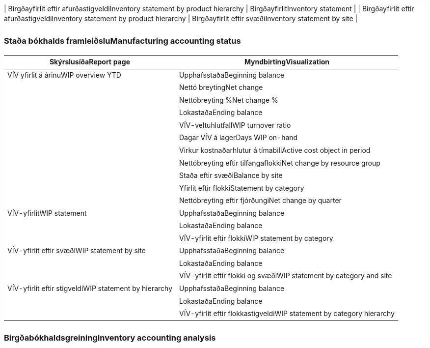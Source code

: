 | <span data-ttu-id="2f421-160">Birgðayfirlit eftir afurðastigveldi</span><span class="sxs-lookup"><span data-stu-id="2f421-160">Inventory statement by product hierarchy</span></span>  | <span data-ttu-id="2f421-161">Birgðayfirlit</span><span class="sxs-lookup"><span data-stu-id="2f421-161">Inventory statement</span></span>                             |
| <span data-ttu-id="2f421-162">Birgðayfirlit eftir afurðastigveldi</span><span class="sxs-lookup"><span data-stu-id="2f421-162">Inventory statement by product hierarchy</span></span>  | <span data-ttu-id="2f421-163">Birgðayfirlit eftir svæði</span><span class="sxs-lookup"><span data-stu-id="2f421-163">Inventory statement by site</span></span>                     |

### <a name="manufacturing-accounting-status"></a><span data-ttu-id="2f421-164">Staða bókhalds framleiðslu</span><span class="sxs-lookup"><span data-stu-id="2f421-164">Manufacturing accounting status</span></span>

| <span data-ttu-id="2f421-165">Skýrslusíða</span><span class="sxs-lookup"><span data-stu-id="2f421-165">Report page</span></span>                | <span data-ttu-id="2f421-166">Myndbirting</span><span class="sxs-lookup"><span data-stu-id="2f421-166">Visualization</span></span>                       |
|----------------------------|-------------------------------------|
| <span data-ttu-id="2f421-167">VÍV yfirlit á árinu</span><span class="sxs-lookup"><span data-stu-id="2f421-167">WIP overview YTD</span></span>           | <span data-ttu-id="2f421-168">Upphafsstaða</span><span class="sxs-lookup"><span data-stu-id="2f421-168">Beginning balance</span></span>                   |
|                            | <span data-ttu-id="2f421-169">Nettó breyting</span><span class="sxs-lookup"><span data-stu-id="2f421-169">Net change</span></span>                          |
|                            | <span data-ttu-id="2f421-170">Nettóbreyting %</span><span class="sxs-lookup"><span data-stu-id="2f421-170">Net change %</span></span>                        |
|                            | <span data-ttu-id="2f421-171">Lokastaða</span><span class="sxs-lookup"><span data-stu-id="2f421-171">Ending balance</span></span>                      |
|                            | <span data-ttu-id="2f421-172">VÍV-veltuhlutfall</span><span class="sxs-lookup"><span data-stu-id="2f421-172">WIP turnover ratio</span></span>                  |
|                            | <span data-ttu-id="2f421-173">Dagar VÍV á lager</span><span class="sxs-lookup"><span data-stu-id="2f421-173">Days WIP on-hand</span></span>                    |
|                            | <span data-ttu-id="2f421-174">Virkur kostnaðarhlutur á tímabili</span><span class="sxs-lookup"><span data-stu-id="2f421-174">Active cost object in period</span></span>        |
|                            | <span data-ttu-id="2f421-175">Nettóbreyting eftir tilfangaflokki</span><span class="sxs-lookup"><span data-stu-id="2f421-175">Net change by resource group</span></span>        |
|                            | <span data-ttu-id="2f421-176">Staða eftir svæði</span><span class="sxs-lookup"><span data-stu-id="2f421-176">Balance by site</span></span>                     |
|                            | <span data-ttu-id="2f421-177">Yfirlit eftir flokki</span><span class="sxs-lookup"><span data-stu-id="2f421-177">Statement by category</span></span>               |
|                            | <span data-ttu-id="2f421-178">Nettóbreyting eftir fjórðungi</span><span class="sxs-lookup"><span data-stu-id="2f421-178">Net change by quarter</span></span>               |
| <span data-ttu-id="2f421-179">VÍV-yfirlit</span><span class="sxs-lookup"><span data-stu-id="2f421-179">WIP statement</span></span>              | <span data-ttu-id="2f421-180">Upphafsstaða</span><span class="sxs-lookup"><span data-stu-id="2f421-180">Beginning balance</span></span>                   |
|                            | <span data-ttu-id="2f421-181">Lokastaða</span><span class="sxs-lookup"><span data-stu-id="2f421-181">Ending balance</span></span>                      |
|                            | <span data-ttu-id="2f421-182">VÍV-yfirlit eftir flokki</span><span class="sxs-lookup"><span data-stu-id="2f421-182">WIP statement by category</span></span>           |
| <span data-ttu-id="2f421-183">VÍV-yfirlit eftir svæði</span><span class="sxs-lookup"><span data-stu-id="2f421-183">WIP statement by site</span></span>      | <span data-ttu-id="2f421-184">Upphafsstaða</span><span class="sxs-lookup"><span data-stu-id="2f421-184">Beginning balance</span></span>                   |
|                            | <span data-ttu-id="2f421-185">Lokastaða</span><span class="sxs-lookup"><span data-stu-id="2f421-185">Ending balance</span></span>                      |
|                            | <span data-ttu-id="2f421-186">VÍV-yfirlit eftir flokki og svæði</span><span class="sxs-lookup"><span data-stu-id="2f421-186">WIP statement by category and site</span></span>  |
| <span data-ttu-id="2f421-187">VÍV-yfirlit eftir stigveldi</span><span class="sxs-lookup"><span data-stu-id="2f421-187">WIP statement by hierarchy</span></span> | <span data-ttu-id="2f421-188">Upphafsstaða</span><span class="sxs-lookup"><span data-stu-id="2f421-188">Beginning balance</span></span>                   |
|                            | <span data-ttu-id="2f421-189">Lokastaða</span><span class="sxs-lookup"><span data-stu-id="2f421-189">Ending balance</span></span>                      |
|                            | <span data-ttu-id="2f421-190">VÍV-yfirlit eftir flokkastigveldi</span><span class="sxs-lookup"><span data-stu-id="2f421-190">WIP statement by category hierarchy</span></span> |

### <a name="inventory-accounting-analysis"></a><span data-ttu-id="2f421-191">Birgðabókhaldsgreining</span><span class="sxs-lookup"><span data-stu-id="2f421-191">Inventory accounting analysis</span></span>
